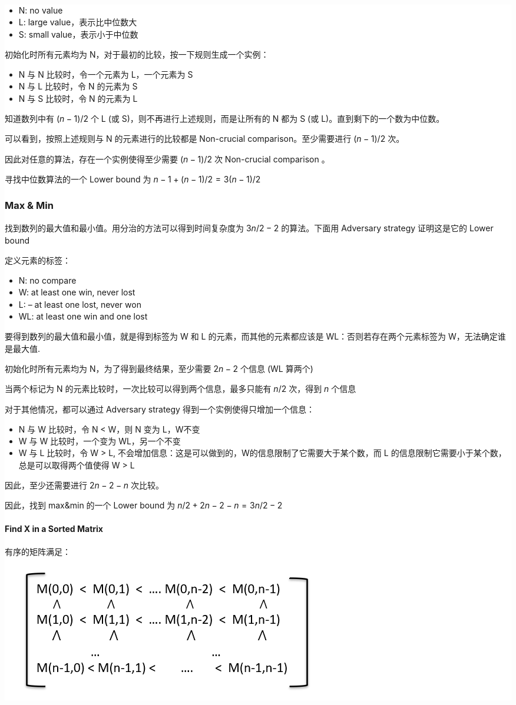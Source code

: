 + N: no value
+ L: large value，表示比中位数大
+ S: small value，表示小于中位数

初始化时所有元素均为 N，对于最初的比较，按一下规则生成一个实例：

+ N 与 N 比较时，令一个元素为 L，一个元素为 S
+ N 与 L 比较时，令 N 的元素为 S
+ N 与 S 比较时，令 N 的元素为 L

知道数列中有 $(n-1)/2$ 个 L (或 S)，则不再进行上述规则，而是让所有的 N 都为 S (或 L)。直到剩下的一个数为中位数。

可以看到，按照上述规则与 N 的元素进行的比较都是 Non-crucial comparison。至少需要进行  $(n-1)/2$ 次。

因此对任意的算法，存在一个实例使得至少需要 $(n-1)/2$ 次 Non-crucial comparison 。

寻找中位数算法的一个 Lower bound 为 $n-1+(n-1)/2 = 3(n-1)/2$

### Max & Min 

找到数列的最大值和最小值。用分治的方法可以得到时间复杂度为 $3n/2-2$ 的算法。下面用 Adversary strategy 证明这是它的 Lower bound 

定义元素的标签：

+ N: no compare
+ W: at least one win, never lost 
+ L: – at least one lost, never won 
+ WL: at least one win and one lost 

要得到数列的最大值和最小值，就是得到标签为 W 和 L 的元素，而其他的元素都应该是 WL：否则若存在两个元素标签为 W，无法确定谁是最大值.

初始化时所有元素均为 N，为了得到最终结果，至少需要 $2n-2$ 个信息 (WL 算两个)

当两个标记为 N 的元素比较时，一次比较可以得到两个信息，最多只能有 $n/2$ 次，得到 $n$ 个信息

对于其他情况，都可以通过 Adversary strategy 得到一个实例使得只增加一个信息：

+ N 与 W 比较时，令 N < W，则 N 变为 L，W不变
+ W 与 W 比较时，一个变为 WL，另一个不变
+ W 与 L 比较时，令 W > L, 不会增加信息：这是可以做到的，W的信息限制了它需要大于某个数，而 L 的信息限制它需要小于某个数，总是可以取得两个值使得 W > L

因此，至少还需要进行 $2n-2-n$ 次比较。

因此，找到 max&min 的一个 Lower bound 为 $n/2+2n-2-n = 3n/2-2$

#### Find X in a Sorted Matrix

有序的矩阵满足：

![image-20200514201640276](\images\image-20200514201640276.png)
